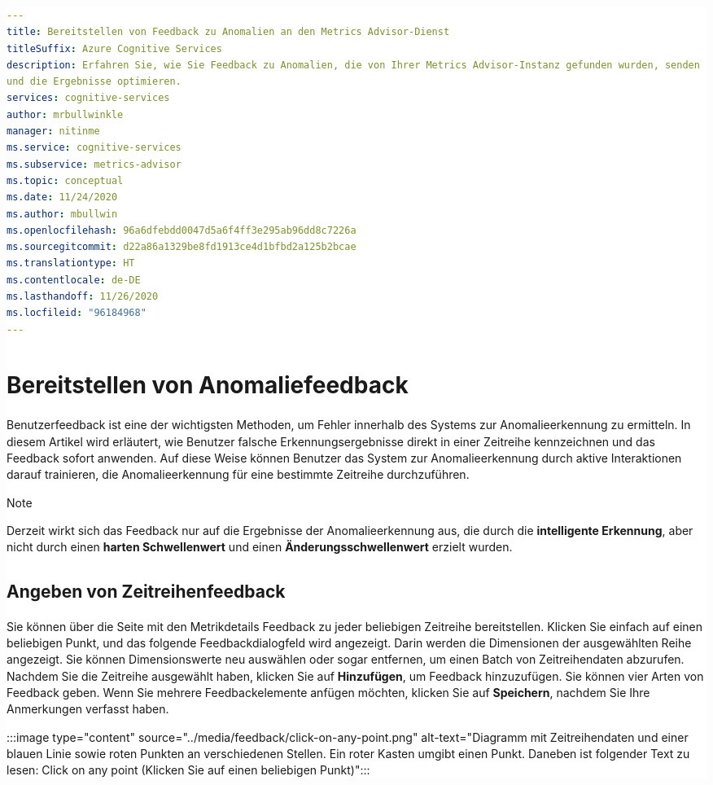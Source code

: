 ```yaml
---
title: Bereitstellen von Feedback zu Anomalien an den Metrics Advisor-Dienst
titleSuffix: Azure Cognitive Services
description: Erfahren Sie, wie Sie Feedback zu Anomalien, die von Ihrer Metrics Advisor-Instanz gefunden wurden, senden und die Ergebnisse optimieren.
services: cognitive-services
author: mrbullwinkle
manager: nitinme
ms.service: cognitive-services
ms.subservice: metrics-advisor
ms.topic: conceptual
ms.date: 11/24/2020
ms.author: mbullwin
ms.openlocfilehash: 96a6dfebdd0047d5a6f4ff3e295ab96dd8c7226a
ms.sourcegitcommit: d22a86a1329be8fd1913ce4d1bfbd2a125b2bcae
ms.translationtype: HT
ms.contentlocale: de-DE
ms.lasthandoff: 11/26/2020
ms.locfileid: "96184968"
---
```

# <a name="provide-anomaly-feedback"></a>Bereitstellen von Anomaliefeedback

Benutzerfeedback ist eine der wichtigsten Methoden, um Fehler innerhalb des Systems zur Anomalieerkennung zu ermitteln. In diesem Artikel wird erläutert, wie Benutzer falsche Erkennungsergebnisse direkt in einer Zeitreihe kennzeichnen und das Feedback sofort anwenden. Auf diese Weise können Benutzer das System zur Anomalieerkennung durch aktive Interaktionen darauf trainieren, die Anomalieerkennung für eine bestimmte Zeitreihe durchzuführen. 

> [!NOTE]
> Derzeit wirkt sich das Feedback nur auf die Ergebnisse der Anomalieerkennung aus, die durch die **intelligente Erkennung**, aber nicht durch einen **harten Schwellenwert** und einen **Änderungsschwellenwert** erzielt wurden.

## <a name="how-to-give-time-series-feedback"></a>Angeben von Zeitreihenfeedback

Sie können über die Seite mit den Metrikdetails Feedback zu jeder beliebigen Zeitreihe bereitstellen. Klicken Sie einfach auf einen beliebigen Punkt, und das folgende Feedbackdialogfeld wird angezeigt. Darin werden die Dimensionen der ausgewählten Reihe angezeigt. Sie können Dimensionswerte neu auswählen oder sogar entfernen, um einen Batch von Zeitreihendaten abzurufen. Nachdem Sie die Zeitreihe ausgewählt haben, klicken Sie auf **Hinzufügen**, um Feedback hinzuzufügen. Sie können vier Arten von Feedback geben. Wenn Sie mehrere Feedbackelemente anfügen möchten, klicken Sie auf **Speichern**, nachdem Sie Ihre Anmerkungen verfasst haben.

:::image type="content" source="../media/feedback/click-on-any-point.png" alt-text="Diagramm mit Zeitreihendaten und einer blauen Linie sowie roten Punkten an verschiedenen Stellen. Ein roter Kasten umgibt einen Punkt. Daneben ist folgender Text zu lesen: Click on any point (Klicken Sie auf einen beliebigen Punkt)":::
